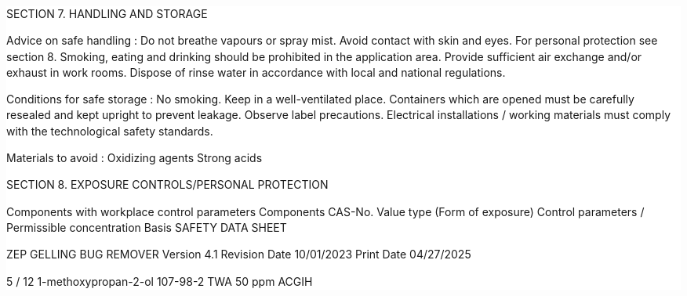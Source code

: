  
 
SECTION 7. HANDLING AND STORAGE 
 
Advice on safe handling 
: Do not breathe vapours or spray mist. 
Avoid contact with skin and eyes. 
For personal protection see section 8. 
Smoking, eating and drinking should be prohibited in the 
application area. 
Provide sufficient air exchange and/or exhaust in work rooms. 
Dispose of rinse water in accordance with local and national 
regulations. 
 
Conditions for safe storage 
: No smoking. 
Keep in a well-ventilated place. 
Containers which are opened must be carefully resealed and 
kept upright to prevent leakage. 
Observe label precautions. 
Electrical installations / working materials must comply with 
the technological safety standards. 
 
Materials to avoid 
: Oxidizing agents 
Strong acids 
 
 
SECTION 8. EXPOSURE CONTROLS/PERSONAL PROTECTION 
 
Components with workplace control parameters 
Components 
CAS-No. 
Value type 
(Form of 
exposure) 
Control 
parameters / 
Permissible 
concentration 
Basis 
SAFETY DATA SHEET 
 
ZEP GELLING BUG REMOVER 
Version 4.1 
Revision Date 10/01/2023 
Print Date 04/27/2025  
 
 
5 / 12 
1-methoxypropan-2-ol 
107-98-2 
TWA 
50 ppm 
ACGIH 
 